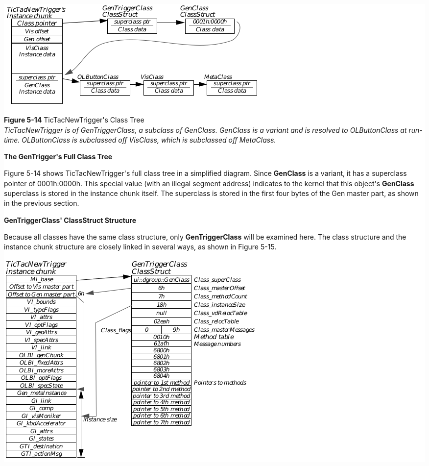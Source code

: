 ![](Art/figure_5-14.png)

**Figure 5-14** TicTacNewTrigger's Class Tree  
_TicTacNewTrigger is of GenTriggerClass, a subclass of GenClass. GenClass 
is a variant and is resolved to OLButtonClass at run-time. OLButtonClass is 
subclassed off VisClass, which is subclassed off MetaClass._

**The GenTrigger's Full Class Tree**

Figure 5-14 shows TicTacNewTrigger's full class tree in a simplified diagram. 
Since **GenClass** is a variant, it has a superclass pointer of 0001h:0000h. This 
special value (with an illegal segment address) indicates to the kernel that 
this object's **GenClass** superclass is stored in the instance chunk itself. The 
superclass is stored in the first four bytes of the Gen master part, as shown 
in the previous section.

**GenTriggerClass' ClassStruct Structure**

Because all classes have the same class structure, only **GenTriggerClass** 
will be examined here. The class structure and the instance chunk structure 
are closely linked in several ways, as shown in Figure 5-15.

![](Art/figure_5-15.png)
